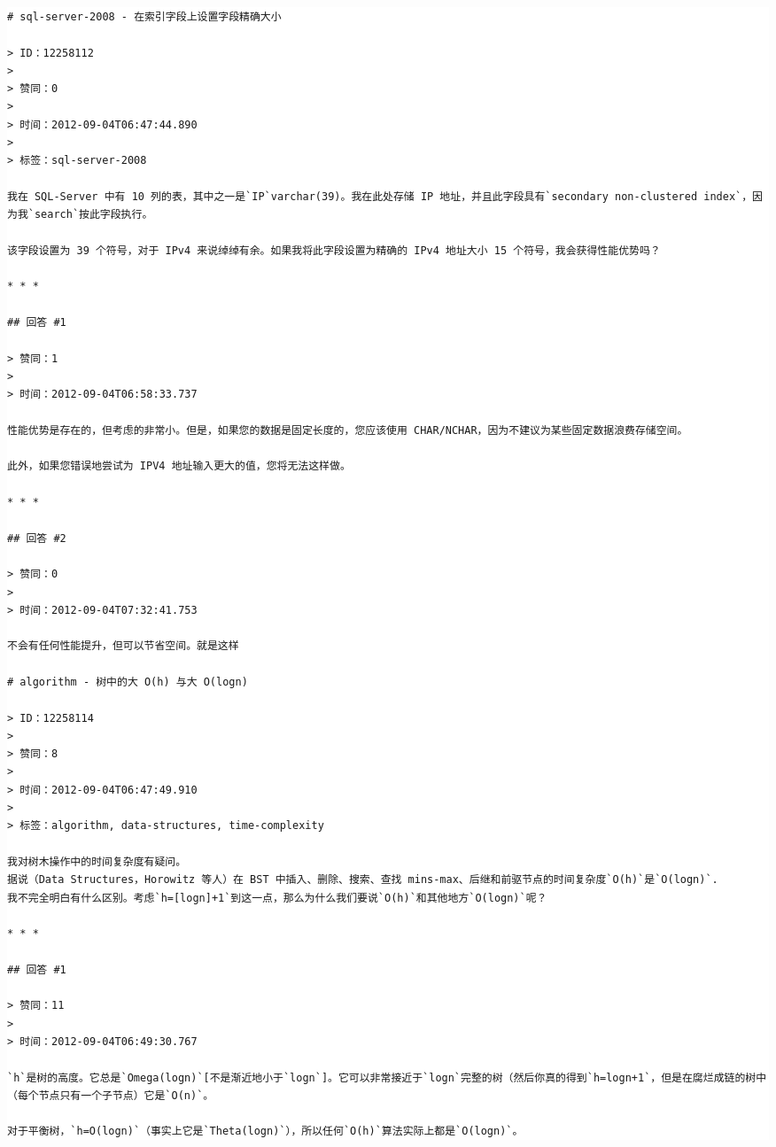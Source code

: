 ```
# sql-server-2008 - 在索引字段上设置字段精确大小

> ID：12258112
> 
> 赞同：0
> 
> 时间：2012-09-04T06:47:44.890
> 
> 标签：sql-server-2008

我在 SQL-Server 中有 10 列的表，其中之一是`IP`varchar(39)。我在此处存储 IP 地址，并且此字段具有`secondary non-clustered index`，因为我`search`按此字段执行。

该字段设置为 39 个符号，对于 IPv4 来说绰绰有余。如果我将此字段设置为精确的 IPv4 地址大小 15 个符号，我会获得性能优势吗？

* * *

## 回答 #1

> 赞同：1
> 
> 时间：2012-09-04T06:58:33.737

性能优势是存在的，但考虑的非常小。但是，如果您的数据是固定长度的，您应该使用 CHAR/NCHAR，因为不建议为某些固定数据浪费存储空间。

此外，如果您错误地尝试为 IPV4 地址输入更大的值，您将无法这样做。

* * *

## 回答 #2

> 赞同：0
> 
> 时间：2012-09-04T07:32:41.753

不会有任何性能提升，但可以节省空间。就是这样

# algorithm - 树中的大 O(h) 与大 O(logn)

> ID：12258114
> 
> 赞同：8
> 
> 时间：2012-09-04T06:47:49.910
> 
> 标签：algorithm, data-structures, time-complexity

我对树木操作中的时间复杂度有疑问。
据说（Data Structures，Horowitz 等人）在 BST 中插入、删除、搜索、查找 mins-max、后继和前驱节点的时间复杂度`O(h)`是`O(logn)`.
我不完全明白有什么区别。考虑`h=[logn]+1`到这一点，那么为什么我们要说`O(h)`和其他地方`O(logn)`呢？

* * *

## 回答 #1

> 赞同：11
> 
> 时间：2012-09-04T06:49:30.767

`h`是树的高度。它总是`Omega(logn)`[不是渐近地小于`logn`]。它可以非常接近于`logn`完整的树（然后你真的得到`h=logn+1`，但是在腐烂成链的树中（每个节点只有一个子节点）它是`O(n)`。

对于平衡树，`h=O(logn)`（事实上它是`Theta(logn)`），所以任何`O(h)`算法实际上都是`O(logn)`。
```